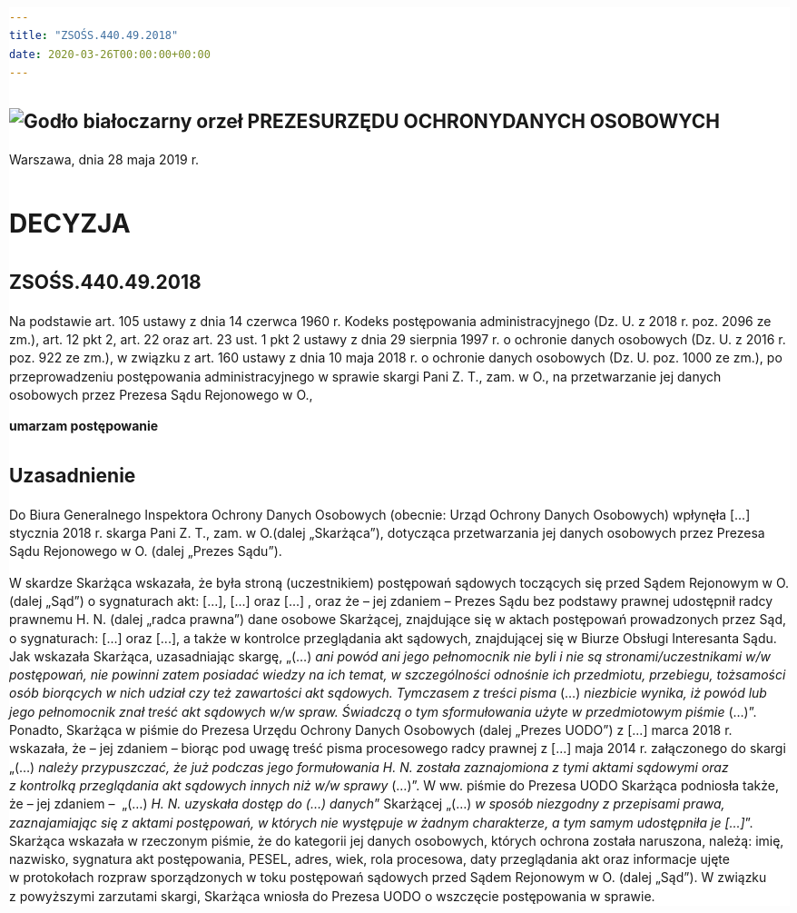 ```yaml
---
title: "ZSOŚS.440.49.2018"
date: 2020-03-26T00:00:00+00:00
---
```



![Godło białoczarny orzeł](/bundles/app/img/orzeł2.png)
PREZESURZĘDU OCHRONYDANYCH OSOBOWYCH
------------------------------------




 Warszawa, dnia 28
 maja
 2019 r.
 


 DECYZJA
=========


ZSOŚS.440.49.2018
-----------------


Na podstawie art. 105 ustawy z dnia 14 czerwca 1960 r. Kodeks postępowania administracyjnego (Dz. U. z 2018 r. poz. 2096 ze zm.), art. 12 pkt 2, art. 22 oraz art. 23 ust. 1 pkt 2 ustawy z dnia 29 sierpnia 1997 r. o ochronie danych osobowych (Dz. U. z 2016 r. poz. 922 ze zm.), w związku z art. 160 ustawy z dnia 10 maja 2018 r. o ochronie danych osobowych (Dz. U. poz. 1000 ze zm.), po przeprowadzeniu postępowania administracyjnego w sprawie skargi Pani Z. T., zam. w O., na przetwarzanie jej danych osobowych przez Prezesa Sądu Rejonowego w O.,


**umarzam postępowanie**


**Uzasadnienie**
----------------


Do Biura Generalnego Inspektora Ochrony Danych Osobowych (obecnie: Urząd Ochrony Danych Osobowych) wpłynęła [...] stycznia 2018 r. skarga Pani Z. T., zam. w O.(dalej „Skarżąca”), dotycząca przetwarzania jej danych osobowych przez Prezesa Sądu Rejonowego w O. (dalej „Prezes Sądu”).


W skardze Skarżąca wskazała, że była stroną (uczestnikiem) postępowań sądowych toczących się przed Sądem Rejonowym w O. (dalej „Sąd”) o sygnaturach akt: [...], [...] oraz [...] , oraz że – jej zdaniem – Prezes Sądu bez podstawy prawnej udostępnił radcy prawnemu H. N. (dalej „radca prawna”) dane osobowe Skarżącej, znajdujące się w aktach postępowań prowadzonych przez Sąd, o sygnaturach: [...] oraz [...], a także w kontrolce przeglądania akt sądowych, znajdującej się w Biurze Obsługi Interesanta Sądu. Jak wskazała Skarżąca, uzasadniając skargę, „(…) *ani powód ani jego pełnomocnik nie byli i nie są stronami/uczestnikami w/w postępowań, nie powinni zatem posiadać wiedzy na ich temat, w szczególności odnośnie ich przedmiotu, przebiegu, tożsamości osób biorących w nich udział czy też zawartości akt sądowych. Tymczasem z treści pisma* (…) *niezbicie wynika, iż powód lub jego pełnomocnik znał treść akt sądowych w/w spraw. Świadczą o tym sformułowania użyte w przedmiotowym piśmie* (…)”. Ponadto, Skarżąca w piśmie do Prezesa Urzędu Ochrony Danych Osobowych (dalej „Prezes UODO”) z [...] marca 2018 r. wskazała, że – jej zdaniem – biorąc pod uwagę treść pisma procesowego radcy prawnej z [...] maja 2014 r. załączonego do skargi „(…) *należy przypuszczać, że już podczas jego formułowania H. N. została zaznajomiona z tymi aktami sądowymi oraz z kontrolką przeglądania akt sądowych innych niż w/w sprawy* (…)”. W ww. piśmie do Prezesa UODO Skarżąca podniosła także, że – jej zdaniem –  „(…) *H. N. uzyskała dostęp do (…) danych*” Skarżącej „(…) *w sposób niezgodny z przepisami prawa, zaznajamiając się z aktami postępowań, w których nie występuje w żadnym charakterze, a tym samym udostępniła je [...]*”. Skarżąca wskazała w rzeczonym piśmie, że do kategorii jej danych osobowych, których ochrona została naruszona, należą: imię, nazwisko, sygnatura akt postępowania, PESEL, adres, wiek, rola procesowa, daty przeglądania akt oraz informacje ujęte w protokołach rozpraw sporządzonych w toku postępowań sądowych przed Sądem Rejonowym w O. (dalej „Sąd”). W związku z powyższymi zarzutami skargi, Skarżąca wniosła do Prezesa UODO o wszczęcie postępowania w sprawie.
